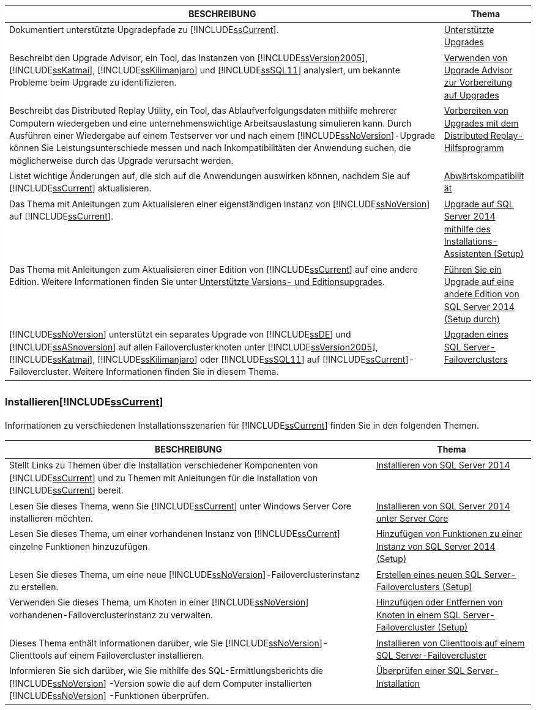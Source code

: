 |BESCHREIBUNG|Thema|  
|-----------------|-----------|  
|Dokumentiert unterstützte Upgradepfade zu [!INCLUDE[ssCurrent](../includes/sscurrent-md.md)].|[Unterstützte Upgrades](../database-engine/install-windows/supported-version-and-edition-upgrades.md)|  
|Beschreibt den Upgrade Advisor, ein Tool, das Instanzen von [!INCLUDE[ssVersion2005](../includes/ssversion2005-md.md)], [!INCLUDE[ssKatmai](../includes/sskatmai-md.md)], [!INCLUDE[ssKilimanjaro](../includes/sskilimanjaro-md.md)] und [!INCLUDE[ssSQL11](../includes/sssql11-md.md)] analysiert, um bekannte Probleme beim Upgrade zu identifizieren.|[Verwenden von Upgrade Advisor zur Vorbereitung auf Upgrades](../../2014/sql-server/install/use-upgrade-advisor-to-prepare-for-upgrades.md)|  
|Beschreibt das Distributed Replay Utility, ein Tool, das Ablaufverfolgungsdaten mithilfe mehrerer Computern wiedergeben und eine unternehmenswichtige Arbeitsauslastung simulieren kann. Durch Ausführen einer Wiedergabe auf einem Testserver vor und nach einem [!INCLUDE[ssNoVersion](../includes/ssnoversion-md.md)]-Upgrade können Sie Leistungsunterschiede messen und nach Inkompatibilitäten der Anwendung suchen, die möglicherweise durch das Upgrade verursacht werden.|[Vorbereiten von Upgrades mit dem Distributed Replay-Hilfsprogramm](../../2014/sql-server/install/use-the-distributed-replay-utility-to-prepare-for-upgrades.md)|  
|Listet wichtige Änderungen auf, die sich auf die Anwendungen auswirken können, nachdem Sie auf [!INCLUDE[ssCurrent](../includes/sscurrent-md.md)] aktualisieren.|[Abwärtskompatibilität](backward-compatibility.md)|  
|Das Thema mit Anleitungen zum Aktualisieren einer eigenständigen Instanz von [!INCLUDE[ssNoVersion](../includes/ssnoversion-md.md)] auf [!INCLUDE[ssCurrent](../includes/sscurrent-md.md)].|[Upgrade auf SQL Server 2014 mithilfe des Installations-Assistenten &#40;Setup&#41;](../database-engine/install-windows/upgrade-sql-server-using-the-installation-wizard-setup.md)|  
|Das Thema mit Anleitungen zum Aktualisieren einer Edition von [!INCLUDE[ssCurrent](../includes/sscurrent-md.md)] auf eine andere Edition. Weitere Informationen finden Sie unter [Unterstützte Versions- und Editionsupgrades](../database-engine/install-windows/supported-version-and-edition-upgrades.md).|[Führen Sie ein Upgrade auf eine andere Edition von SQL Server 2014 &#40;Setup durch&#41;](../database-engine/install-windows/upgrade-to-a-different-edition-of-sql-server-setup.md)|  
|[!INCLUDE[ssNoVersion](../includes/ssnoversion-md.md)] unterstützt ein separates Upgrade von [!INCLUDE[ssDE](../includes/ssde-md.md)] und [!INCLUDE[ssASnoversion](../includes/ssasnoversion-md.md)] auf allen Failoverclusterknoten unter [!INCLUDE[ssVersion2005](../includes/ssversion2005-md.md)], [!INCLUDE[ssKatmai](../includes/sskatmai-md.md)], [!INCLUDE[ssKilimanjaro](../includes/sskilimanjaro-md.md)] oder  [!INCLUDE[ssSQL11](../includes/sssql11-md.md)] auf [!INCLUDE[ssCurrent](../includes/sscurrent-md.md)]-Failovercluster. Weitere Informationen finden Sie in diesem Thema.|[Upgraden eines SQL Server-Failoverclusters](../sql-server/failover-clusters/windows/upgrade-a-sql-server-failover-cluster-instance.md)|  
  
###  <a name="installing-sscurrent"></a><a name="BKMK_Install"></a>Installieren[!INCLUDE[ssCurrent](../includes/sscurrent-md.md)]  
 Informationen zu verschiedenen Installationsszenarien für [!INCLUDE[ssCurrent](../includes/sscurrent-md.md)] finden Sie in den folgenden Themen.  
  
|BESCHREIBUNG|Thema|  
|-----------------|-----------|  
|Stellt Links zu Themen über die Installation verschiedener Komponenten von [!INCLUDE[ssCurrent](../includes/sscurrent-md.md)] und zu Themen mit Anleitungen für die Installation von [!INCLUDE[ssCurrent](../includes/sscurrent-md.md)] bereit.|[Installieren von SQL Server 2014](../database-engine/install-windows/install-sql-server.md)|  
|Lesen Sie dieses Thema, wenn Sie [!INCLUDE[ssCurrent](../includes/sscurrent-md.md)] unter Windows Server Core installieren möchten.|[Installieren von SQL Server 2014 unter Server Core](../database-engine/install-windows/install-sql-server-on-server-core.md)|  
|Lesen Sie dieses Thema, um einer vorhandenen Instanz von [!INCLUDE[ssCurrent](../includes/sscurrent-md.md)] einzelne Funktionen hinzuzufügen.|[Hinzufügen von Funktionen zu einer Instanz von SQL Server 2014 &#40;Setup&#41;](../database-engine/install-windows/add-features-to-an-instance-of-sql-server-setup.md)|  
|Lesen Sie dieses Thema, um eine neue [!INCLUDE[ssNoVersion](../includes/ssnoversion-md.md)]-Failoverclusterinstanz zu erstellen.|[Erstellen eines neuen SQL Server-Failoverclusters &#40;Setup&#41;](../sql-server/failover-clusters/install/create-a-new-sql-server-failover-cluster-setup.md)|  
|Verwenden Sie dieses Thema, um Knoten in einer [!INCLUDE[ssNoVersion](../includes/ssnoversion-md.md)] vorhandenen-Failoverclusterinstanz zu verwalten.|[Hinzufügen oder Entfernen von Knoten in einem SQL Server-Failovercluster &#40;Setup&#41;](../sql-server/failover-clusters/install/add-or-remove-nodes-in-a-sql-server-failover-cluster-setup.md)|  
|Dieses Thema enthält Informationen darüber, wie Sie [!INCLUDE[ssNoVersion](../includes/ssnoversion-md.md)]-Clienttools auf einem Failovercluster installieren.|[Installieren von Clienttools auf einem SQL Server-Failovercluster](../sql-server/failover-clusters/install/install-client-tools-on-a-sql-server-failover-cluster.md)|  
|Informieren Sie sich darüber, wie Sie mithilfe des SQL-Ermittlungsberichts die [!INCLUDE[ssNoVersion](../includes/ssnoversion-md.md)] -Version sowie die auf dem Computer installierten [!INCLUDE[ssNoVersion](../includes/ssnoversion-md.md)] -Funktionen überprüfen.|[Überprüfen einer SQL Server-Installation](../database-engine/install-windows/validate-a-sql-server-installation.md)|  